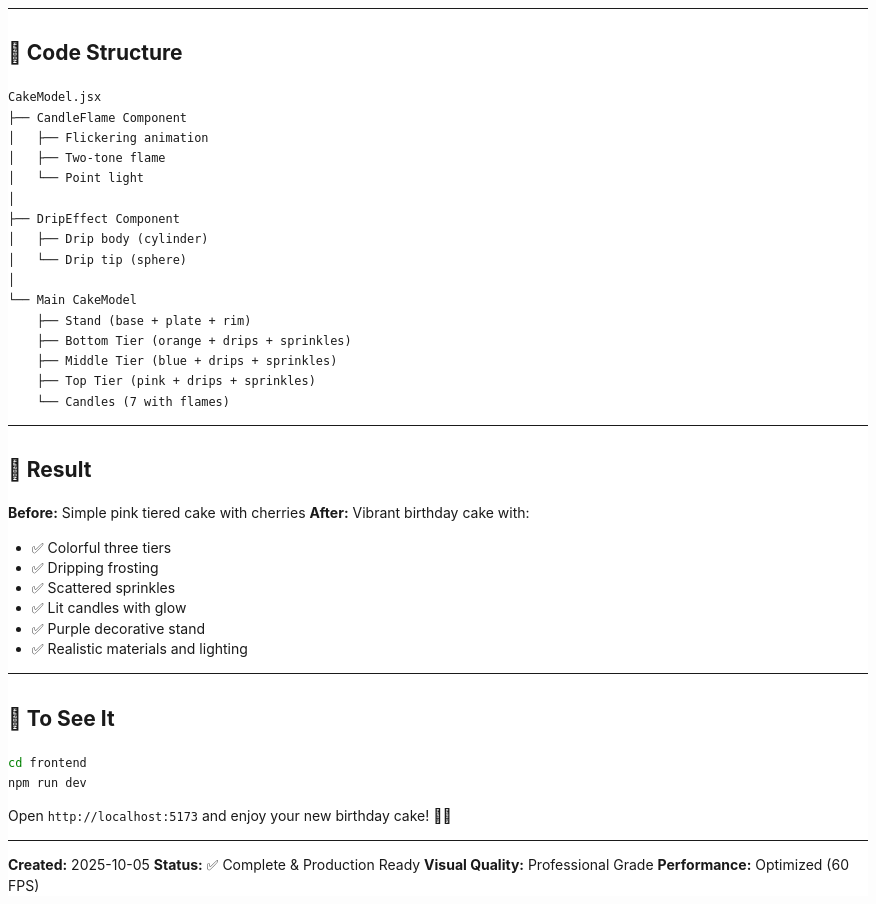 
---

## 📝 Code Structure

```
CakeModel.jsx
├── CandleFlame Component
│   ├── Flickering animation
│   ├── Two-tone flame
│   └── Point light
│
├── DripEffect Component
│   ├── Drip body (cylinder)
│   └── Drip tip (sphere)
│
└── Main CakeModel
    ├── Stand (base + plate + rim)
    ├── Bottom Tier (orange + drips + sprinkles)
    ├── Middle Tier (blue + drips + sprinkles)
    ├── Top Tier (pink + drips + sprinkles)
    └── Candles (7 with flames)
```

---

## 🎯 Result

**Before:** Simple pink tiered cake with cherries
**After:** Vibrant birthday cake with:
- ✅ Colorful three tiers
- ✅ Dripping frosting
- ✅ Scattered sprinkles
- ✅ Lit candles with glow
- ✅ Purple decorative stand
- ✅ Realistic materials and lighting

---

## 🚀 To See It

```bash
cd frontend
npm run dev
```

Open `http://localhost:5173` and enjoy your new birthday cake! 🎂✨

---

**Created:** 2025-10-05
**Status:** ✅ Complete & Production Ready
**Visual Quality:** Professional Grade
**Performance:** Optimized (60 FPS)
